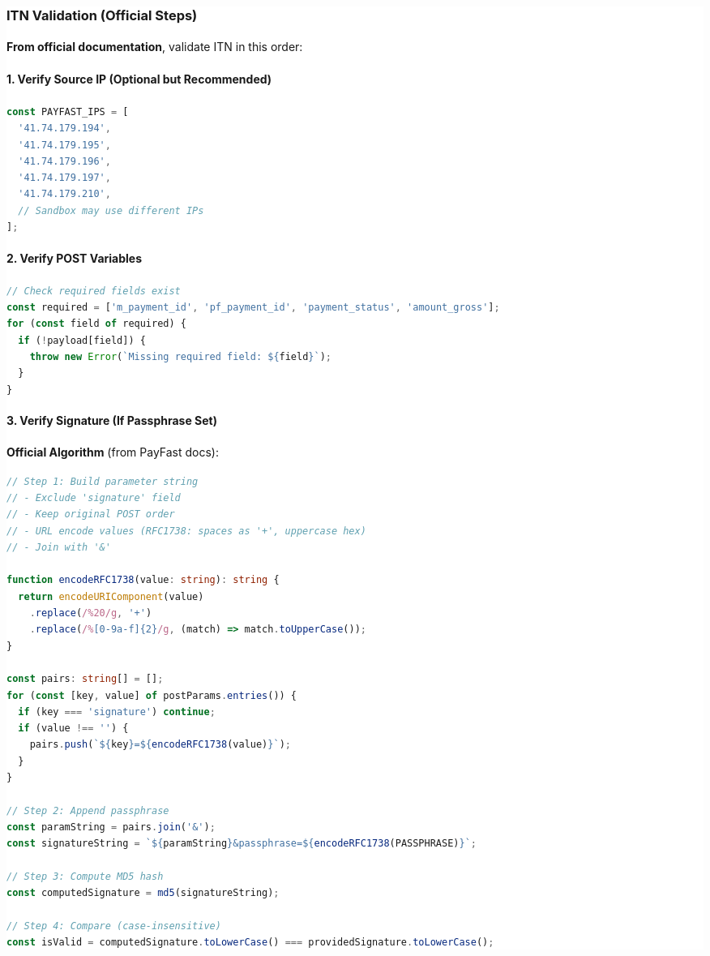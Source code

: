 ### ITN Validation (Official Steps)

**From official documentation**, validate ITN in this order:

#### 1. Verify Source IP (Optional but Recommended)
```typescript
const PAYFAST_IPS = [
  '41.74.179.194',
  '41.74.179.195',
  '41.74.179.196',
  '41.74.179.197',
  '41.74.179.210',
  // Sandbox may use different IPs
];
```

#### 2. Verify POST Variables
```typescript
// Check required fields exist
const required = ['m_payment_id', 'pf_payment_id', 'payment_status', 'amount_gross'];
for (const field of required) {
  if (!payload[field]) {
    throw new Error(`Missing required field: ${field}`);
  }
}
```

#### 3. Verify Signature (If Passphrase Set)

**Official Algorithm** (from PayFast docs):

```typescript
// Step 1: Build parameter string
// - Exclude 'signature' field
// - Keep original POST order
// - URL encode values (RFC1738: spaces as '+', uppercase hex)
// - Join with '&'

function encodeRFC1738(value: string): string {
  return encodeURIComponent(value)
    .replace(/%20/g, '+')
    .replace(/%[0-9a-f]{2}/g, (match) => match.toUpperCase());
}

const pairs: string[] = [];
for (const [key, value] of postParams.entries()) {
  if (key === 'signature') continue;
  if (value !== '') {
    pairs.push(`${key}=${encodeRFC1738(value)}`);
  }
}

// Step 2: Append passphrase
const paramString = pairs.join('&');
const signatureString = `${paramString}&passphrase=${encodeRFC1738(PASSPHRASE)}`;

// Step 3: Compute MD5 hash
const computedSignature = md5(signatureString);

// Step 4: Compare (case-insensitive)
const isValid = computedSignature.toLowerCase() === providedSignature.toLowerCase();
```
